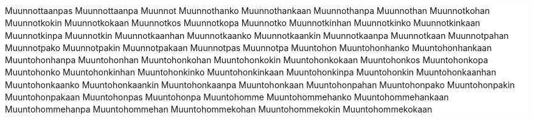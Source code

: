 Muunnottaanpas
Muunnottaanpa
Muunnot
Muunnothanko
Muunnothankaan
Muunnothanpa
Muunnothan
Muunnotkohan
Muunnotkokin
Muunnotkokaan
Muunnotkos
Muunnotkopa
Muunnotko
Muunnotkinhan
Muunnotkinko
Muunnotkinkaan
Muunnotkinpa
Muunnotkin
Muunnotkaanhan
Muunnotkaanko
Muunnotkaankin
Muunnotkaanpa
Muunnotkaan
Muunnotpahan
Muunnotpako
Muunnotpakin
Muunnotpakaan
Muunnotpas
Muunnotpa
Muuntohon
Muuntohonhanko
Muuntohonhankaan
Muuntohonhanpa
Muuntohonhan
Muuntohonkohan
Muuntohonkokin
Muuntohonkokaan
Muuntohonkos
Muuntohonkopa
Muuntohonko
Muuntohonkinhan
Muuntohonkinko
Muuntohonkinkaan
Muuntohonkinpa
Muuntohonkin
Muuntohonkaanhan
Muuntohonkaanko
Muuntohonkaankin
Muuntohonkaanpa
Muuntohonkaan
Muuntohonpahan
Muuntohonpako
Muuntohonpakin
Muuntohonpakaan
Muuntohonpas
Muuntohonpa
Muuntohomme
Muuntohommehanko
Muuntohommehankaan
Muuntohommehanpa
Muuntohommehan
Muuntohommekohan
Muuntohommekokin
Muuntohommekokaan
